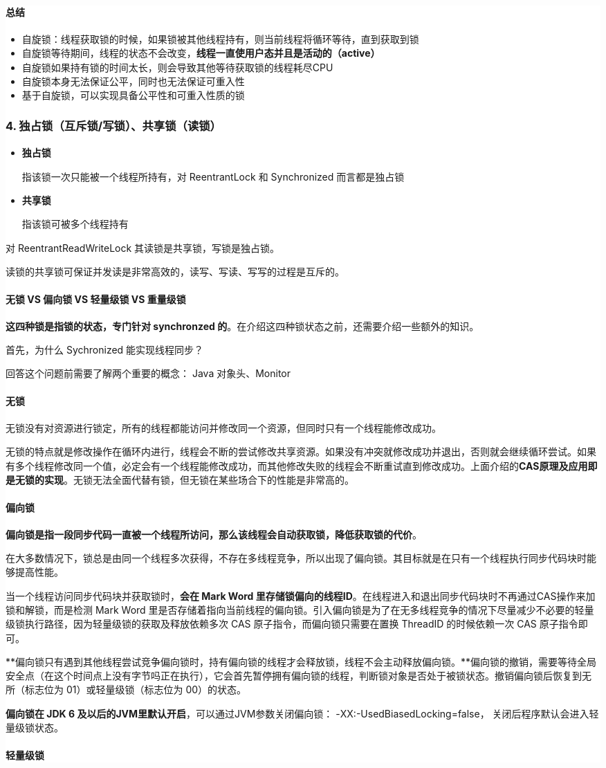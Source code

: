 

#### 总结

* 自旋锁：线程获取锁的时候，如果锁被其他线程持有，则当前线程将循环等待，直到获取到锁
* 自旋锁等待期间，线程的状态不会改变，**线程一直使用户态并且是活动的（active）**
* 自旋锁如果持有锁的时间太长，则会导致其他等待获取锁的线程耗尽CPU
* 自旋锁本身无法保证公平，同时也无法保证可重入性
* 基于自旋锁，可以实现具备公平性和可重入性质的锁



### 4. 独占锁（互斥锁/写锁）、共享锁（读锁）

* **独占锁**

  指该锁一次只能被一个线程所持有，对 ReentrantLock 和 Synchronized 而言都是独占锁

* **共享锁**

  指该锁可被多个线程持有

对 ReentrantReadWriteLock 其读锁是共享锁，写锁是独占锁。

读锁的共享锁可保证并发读是非常高效的，读写、写读、写写的过程是互斥的。



#### 无锁 VS 偏向锁 VS 轻量级锁 VS 重量级锁

**这四种锁是指锁的状态，专门针对 synchronzed 的**。在介绍这四种锁状态之前，还需要介绍一些额外的知识。

首先，为什么 Sychronized 能实现线程同步？

回答这个问题前需要了解两个重要的概念： Java 对象头、Monitor

#### 无锁

无锁没有对资源进行锁定，所有的线程都能访问并修改同一个资源，但同时只有一个线程能修改成功。

无锁的特点就是修改操作在循环内进行，线程会不断的尝试修改共享资源。如果没有冲突就修改成功并退出，否则就会继续循环尝试。如果有多个线程修改同一个值，必定会有一个线程能修改成功，而其他修改失败的线程会不断重试直到修改成功。上面介绍的**CAS原理及应用即是无锁的实现**。无锁无法全面代替有锁，但无锁在某些场合下的性能是非常高的。

#### 偏向锁

**偏向锁是指一段同步代码一直被一个线程所访问，那么该线程会自动获取锁，降低获取锁的代价**。

在大多数情况下，锁总是由同一个线程多次获得，不存在多线程竞争，所以出现了偏向锁。其目标就是在只有一个线程执行同步代码块时能够提高性能。

当一个线程访问同步代码块并获取锁时，**会在 Mark Word 里存储锁偏向的线程ID**。在线程进入和退出同步代码块时不再通过CAS操作来加锁和解锁，而是检测 Mark Word 里是否存储着指向当前线程的偏向锁。引入偏向锁是为了在无多线程竞争的情况下尽量减少不必要的轻量级锁执行路径，因为轻量级锁的获取及释放依赖多次 CAS 原子指令，而偏向锁只需要在置换 ThreadID 的时候依赖一次 CAS 原子指令即可。

**偏向锁只有遇到其他线程尝试竞争偏向锁时，持有偏向锁的线程才会释放锁，线程不会主动释放偏向锁。**偏向锁的撤销，需要等待全局安全点（在这个时间点上没有字节吗正在执行），它会首先暂停拥有偏向锁的线程，判断锁对象是否处于被锁状态。撤销偏向锁后恢复到无所（标志位为 01）或轻量级锁（标志位为 00）的状态。

**偏向锁在 JDK 6 及以后的JVM里默认开启**，可以通过JVM参数关闭偏向锁： -XX:-UsedBiasedLocking=false， 关闭后程序默认会进入轻量级锁状态。



#### 轻量级锁
